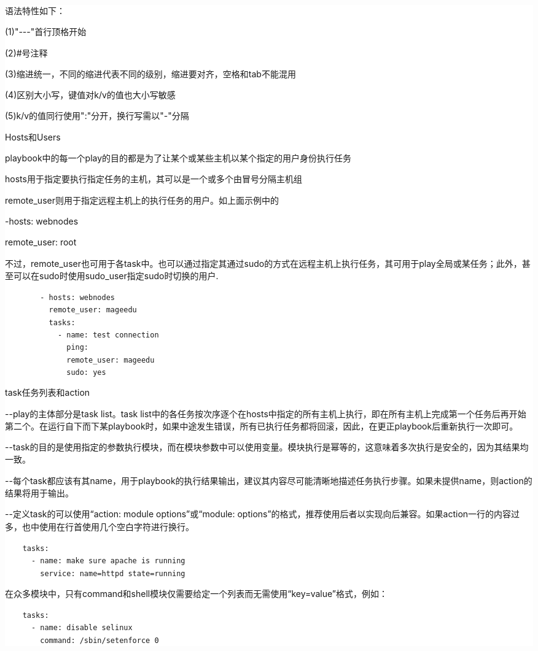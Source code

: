 
语法特性如下：

(1)"---"首行顶格开始

(2)#号注释

(3)缩进统一，不同的缩进代表不同的级别，缩进要对齐，空格和tab不能混用

(4)区别大小写，键值对k/v的值也大小写敏感

(5)k/v的值同行使用":"分开，换行写需以"-"分隔

Hosts和Users

playbook中的每一个play的目的都是为了让某个或某些主机以某个指定的用户身份执行任务

hosts用于指定要执行指定任务的主机，其可以是一个或多个由冒号分隔主机组

remote_user则用于指定远程主机上的执行任务的用户。如上面示例中的

-hosts: webnodes

 remote_user: root

不过，remote_user也可用于各task中。也可以通过指定其通过sudo的方式在远程主机上执行任务，其可用于play全局或某任务；此外，甚至可以在sudo时使用sudo_user指定sudo时切换的用户.

```
        - hosts: webnodes
          remote_user: mageedu
          tasks:
            - name: test connection
              ping:
              remote_user: mageedu
              sudo: yes
```

task任务列表和action

--play的主体部分是task list。task list中的各任务按次序逐个在hosts中指定的所有主机上执行，即在所有主机上完成第一个任务后再开始第二个。在运行自下而下某playbook时，如果中途发生错误，所有已执行任务都将回滚，因此，在更正playbook后重新执行一次即可。

--task的目的是使用指定的参数执行模块，而在模块参数中可以使用变量。模块执行是幂等的，这意味着多次执行是安全的，因为其结果均一致。

--每个task都应该有其name，用于playbook的执行结果输出，建议其内容尽可能清晰地描述任务执行步骤。如果未提供name，则action的结果将用于输出。

--定义task的可以使用“action: module options”或“module: options”的格式，推荐使用后者以实现向后兼容。如果action一行的内容过多，也中使用在行首使用几个空白字符进行换行。

```
    tasks:
      - name: make sure apache is running
        service: name=httpd state=running
```

在众多模块中，只有command和shell模块仅需要给定一个列表而无需使用“key=value”格式，例如：

```
    tasks:
      - name: disable selinux
        command: /sbin/setenforce 0
```
